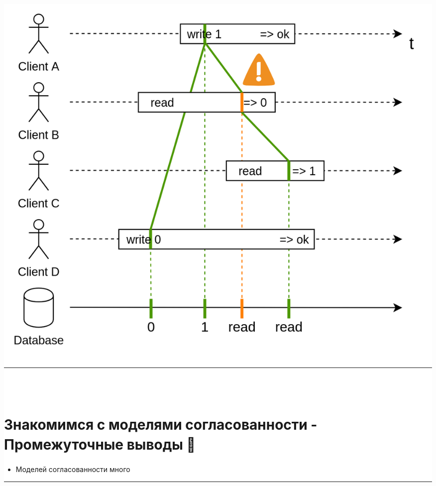 ![h:600 center](./images/linearizability-invalid.png)

---

<style scoped>
section {
  justify-content: flex-start;
}
</style>

<br/><br/>

# Знакомимся с моделями согласованности -<br/>Промежуточные выводы 🤔

* Моделей согласованности много

---